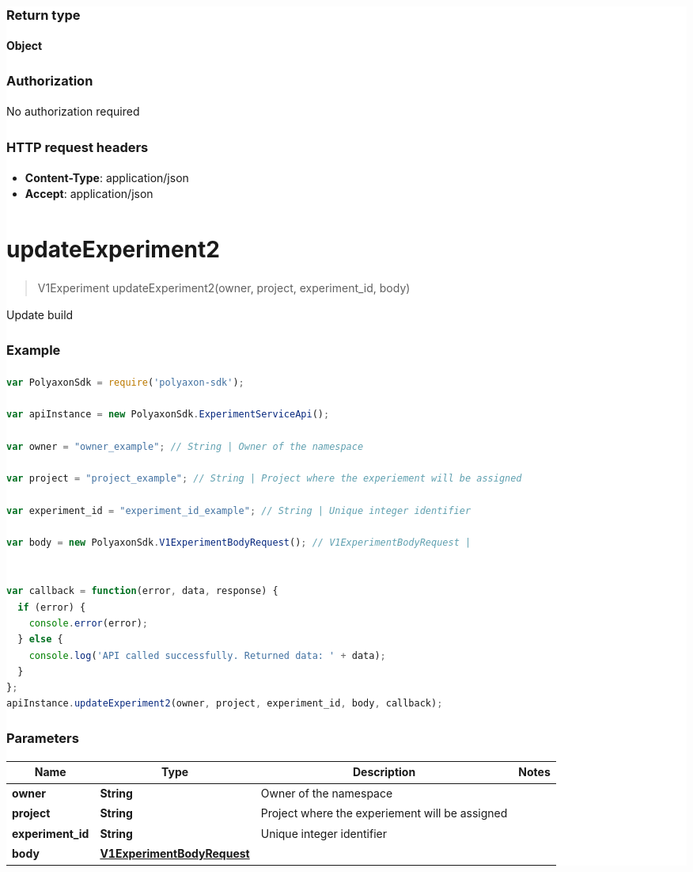 ### Return type

**Object**

### Authorization

No authorization required

### HTTP request headers

 - **Content-Type**: application/json
 - **Accept**: application/json

<a name="updateExperiment2"></a>
# **updateExperiment2**
> V1Experiment updateExperiment2(owner, project, experiment_id, body)

Update build

### Example
```javascript
var PolyaxonSdk = require('polyaxon-sdk');

var apiInstance = new PolyaxonSdk.ExperimentServiceApi();

var owner = "owner_example"; // String | Owner of the namespace

var project = "project_example"; // String | Project where the experiement will be assigned

var experiment_id = "experiment_id_example"; // String | Unique integer identifier

var body = new PolyaxonSdk.V1ExperimentBodyRequest(); // V1ExperimentBodyRequest | 


var callback = function(error, data, response) {
  if (error) {
    console.error(error);
  } else {
    console.log('API called successfully. Returned data: ' + data);
  }
};
apiInstance.updateExperiment2(owner, project, experiment_id, body, callback);
```

### Parameters

Name | Type | Description  | Notes
------------- | ------------- | ------------- | -------------
 **owner** | **String**| Owner of the namespace | 
 **project** | **String**| Project where the experiement will be assigned | 
 **experiment_id** | **String**| Unique integer identifier | 
 **body** | [**V1ExperimentBodyRequest**](V1ExperimentBodyRequest.md)|  | 
